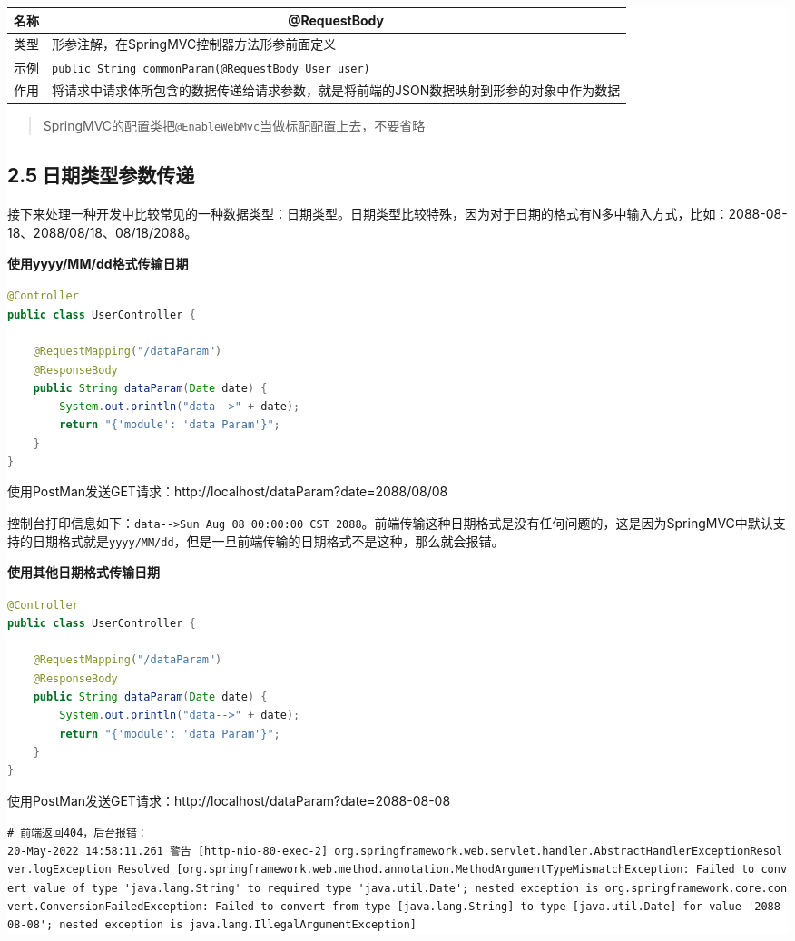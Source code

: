| 名称 | @RequestBody                                                 |
| ---- | ------------------------------------------------------------ |
| 类型 | 形参注解，在SpringMVC控制器方法形参前面定义                  |
| 示例 | `public String commonParam(@RequestBody User user)`          |
| 作用 | 将请求中请求体所包含的数据传递给请求参数，就是将前端的JSON数据映射到形参的对象中作为数据 |

> SpringMVC的配置类把`@EnableWebMvc`当做标配配置上去，不要省略

## 2.5 日期类型参数传递

接下来处理一种开发中比较常见的一种数据类型：日期类型。日期类型比较特殊，因为对于日期的格式有N多中输入方式，比如：2088-08-18、2088/08/18、08/18/2088。

**使用yyyy/MM/dd格式传输日期**

```java
@Controller
public class UserController {

    @RequestMapping("/dataParam")
    @ResponseBody
    public String dataParam(Date date) {
        System.out.println("data-->" + date);
        return "{'module': 'data Param'}";
    }
}
```

使用PostMan发送GET请求：http://localhost/dataParam?date=2088/08/08

控制台打印信息如下：`data-->Sun Aug 08 00:00:00 CST 2088`。前端传输这种日期格式是没有任何问题的，这是因为SpringMVC中默认支持的日期格式就是`yyyy/MM/dd`，但是一旦前端传输的日期格式不是这种，那么就会报错。

**使用其他日期格式传输日期**

```java
@Controller
public class UserController {

    @RequestMapping("/dataParam")
    @ResponseBody
    public String dataParam(Date date) {
        System.out.println("data-->" + date);
        return "{'module': 'data Param'}";
    }
}
```

使用PostMan发送GET请求：http://localhost/dataParam?date=2088-08-08

```apl
# 前端返回404，后台报错：
20-May-2022 14:58:11.261 警告 [http-nio-80-exec-2] org.springframework.web.servlet.handler.AbstractHandlerExceptionResolver.logException Resolved [org.springframework.web.method.annotation.MethodArgumentTypeMismatchException: Failed to convert value of type 'java.lang.String' to required type 'java.util.Date'; nested exception is org.springframework.core.convert.ConversionFailedException: Failed to convert from type [java.lang.String] to type [java.util.Date] for value '2088-08-08'; nested exception is java.lang.IllegalArgumentException]
```
